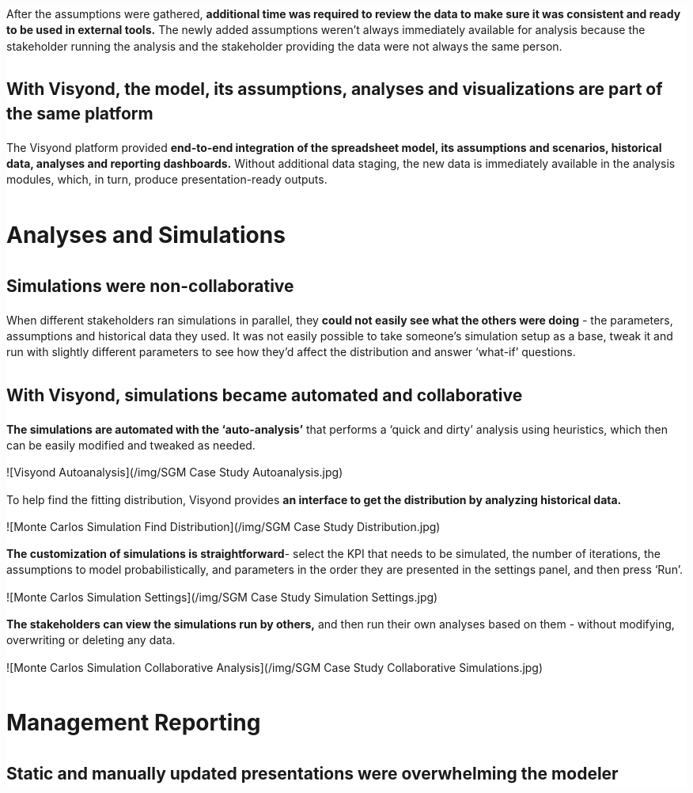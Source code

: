 After the assumptions were gathered, **additional time was required to review the data to make sure it was consistent and ready to be used in external tools.** The newly added assumptions weren’t always immediately available for analysis because the stakeholder running the analysis and the stakeholder providing the data were not always the same person.

## With Visyond, the model, its assumptions, analyses and visualizations are part of the same platform

The Visyond platform provided **end-to-end integration of the spreadsheet model, its assumptions and scenarios, historical data, analyses and reporting dashboards.** Without additional data staging, the new data is immediately available in the analysis modules, which, in turn, produce presentation-ready outputs.

# Analyses and Simulations

## Simulations were non-collaborative

When different stakeholders ran simulations in parallel, they **could not easily see what the others were doing** - the parameters, assumptions and historical data they used. It was not easily possible to take someone’s simulation setup as a base, tweak it and run with slightly different parameters to see how they’d affect the distribution and answer ‘what-if’ questions.

## With Visyond, simulations became automated and collaborative

**The simulations are automated with the ‘auto-analysis’** that performs a ‘quick and dirty’ analysis using heuristics, which then can be easily modified and tweaked as needed.

![Visyond Autoanalysis](/img/SGM Case Study Autoanalysis.jpg)

To help find the fitting distribution, Visyond provides **an interface to get the distribution by analyzing historical data.**

![Monte Carlos Simulation Find Distribution](/img/SGM Case Study Distribution.jpg)

**The customization of simulations is straightforward**- select the KPI that needs to be simulated, the number of iterations, the assumptions to model probabilistically, and parameters in the order they are presented in the settings panel, and then press ‘Run’.

![Monte Carlos Simulation Settings](/img/SGM Case Study Simulation Settings.jpg)

**The stakeholders can view the simulations run by others,** and then run their own analyses based on them - without modifying, overwriting or deleting any data.

![Monte Carlos Simulation Collaborative Analysis](/img/SGM Case Study Collaborative Simulations.jpg)

# Management Reporting

## Static and manually updated presentations were overwhelming the modeler
